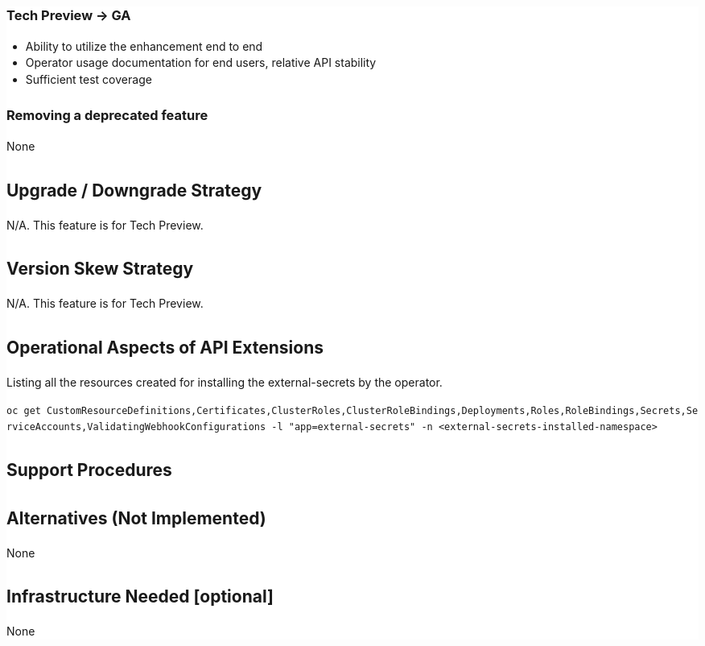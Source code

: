 ### Tech Preview -> GA

- Ability to utilize the enhancement end to end
- Operator usage documentation for end users, relative API stability
- Sufficient test coverage

### Removing a deprecated feature

None

## Upgrade / Downgrade Strategy
N/A. This feature is for Tech Preview.

## Version Skew Strategy

N/A. This feature is for Tech Preview.

## Operational Aspects of API Extensions

Listing all the resources created for installing the external-secrets by the operator.

```shell
oc get CustomResourceDefinitions,Certificates,ClusterRoles,ClusterRoleBindings,Deployments,Roles,RoleBindings,Secrets,ServiceAccounts,ValidatingWebhookConfigurations -l "app=external-secrets" -n <external-secrets-installed-namespace>
```

## Support Procedures

## Alternatives (Not Implemented)

None

## Infrastructure Needed [optional]

None
